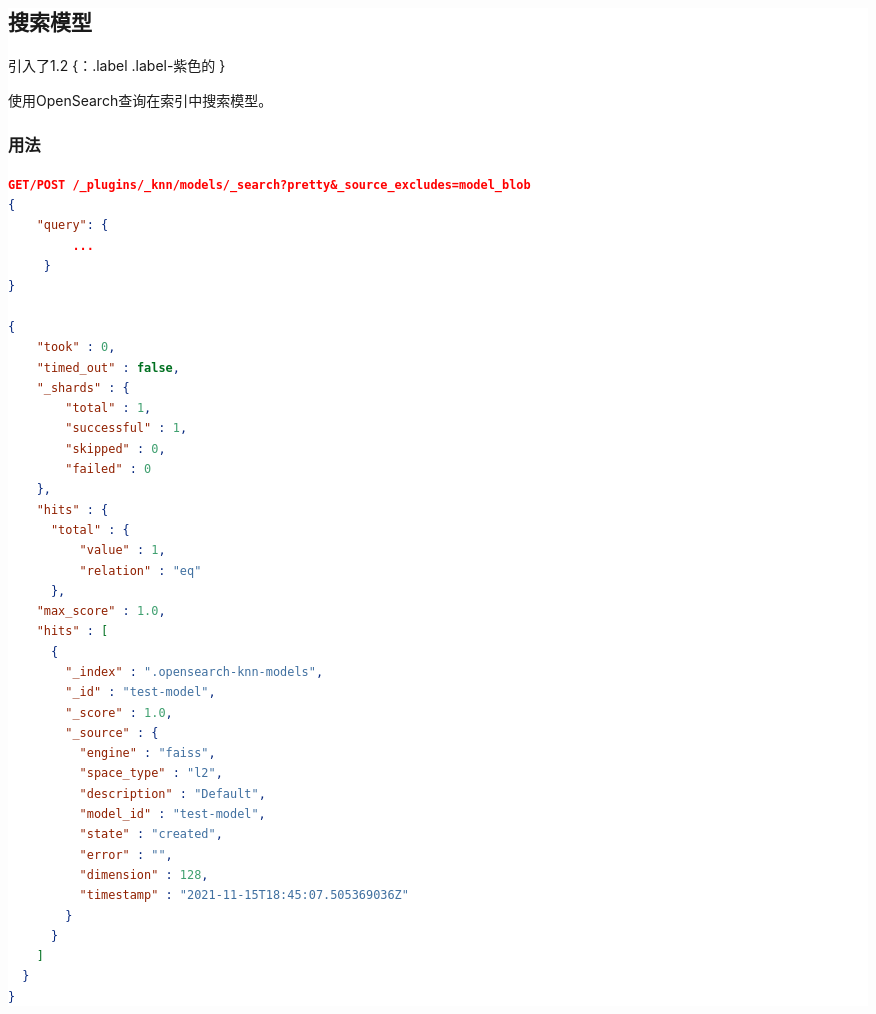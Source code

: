 ## 搜索模型
引入了1.2
{：.label .label-紫色的 }

使用OpenSearch查询在索引中搜索模型。

### 用法
```json
GET/POST /_plugins/_knn/models/_search?pretty&_source_excludes=model_blob
{
    "query": {
         ...
     }
}

{
    "took" : 0,
    "timed_out" : false,
    "_shards" : {
        "total" : 1,
        "successful" : 1,
        "skipped" : 0,
        "failed" : 0
    },
    "hits" : {
      "total" : {
          "value" : 1,
          "relation" : "eq"
      },
    "max_score" : 1.0,
    "hits" : [
      {
        "_index" : ".opensearch-knn-models",
        "_id" : "test-model",
        "_score" : 1.0,
        "_source" : {
          "engine" : "faiss",
          "space_type" : "l2",
          "description" : "Default",
          "model_id" : "test-model",
          "state" : "created",
          "error" : "",
          "dimension" : 128,
          "timestamp" : "2021-11-15T18:45:07.505369036Z"
        }
      }
    ]
  }
}
```
